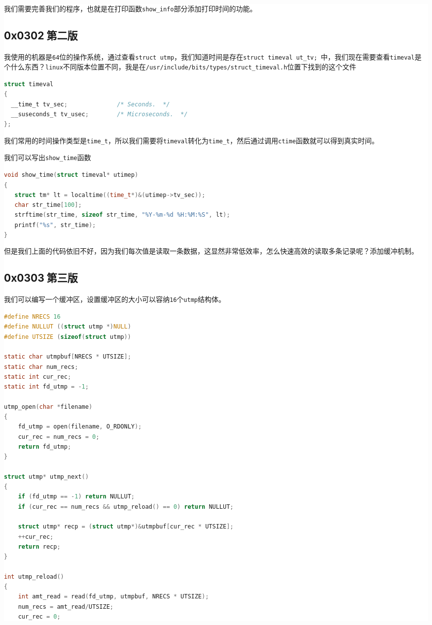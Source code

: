 我们需要完善我们的程序，也就是在打印函数`show_info`部分添加打印时间的功能。

## 0x0302 第二版

我使用的机器是`64`位的操作系统，通过查看`struct utmp`，我们知道时间是存在`struct timeval ut_tv; `中，我们现在需要查看`timeval`是个什么东西？`linux`不同版本位置不同，我是在`/usr/include/bits/types/struct_timeval.h`位置下找到的这个文件

```c
struct timeval
{
  __time_t tv_sec;              /* Seconds.  */
  __suseconds_t tv_usec;        /* Microseconds.  */
};
```

我们常用的时间操作类型是`time_t`，所以我们需要将`timeval`转化为`time_t`，然后通过调用`ctime`函数就可以得到真实时间。

我们可以写出`show_time`函数

```c
void show_time(struct timeval* utimep)
{
   struct tm* lt = localtime((time_t*)&(utimep->tv_sec));
   char str_time[100];
   strftime(str_time, sizeof str_time, "%Y-%m-%d %H:%M:%S", lt);
   printf("%s", str_time);
}
```

但是我们上面的代码依旧不好，因为我们每次值是读取一条数据，这显然非常低效率，怎么快速高效的读取多条记录呢？添加缓冲机制。

## 0x0303 第三版

我们可以编写一个缓冲区，设置缓冲区的大小可以容纳`16`个`utmp`结构体。

```c
#define NRECS 16
#define NULLUT ((struct utmp *)NULL)
#define UTSIZE (sizeof(struct utmp))

static char utmpbuf[NRECS * UTSIZE];
static char num_recs;
static int cur_rec;
static int fd_utmp = -1;

utmp_open(char *filename)
{
    fd_utmp = open(filename, O_RDONLY);
    cur_rec = num_recs = 0;
    return fd_utmp;
}

struct utmp* utmp_next()
{
    if (fd_utmp == -1) return NULLUT;
    if (cur_rec == num_recs && utmp_reload() == 0) return NULLUT;

    struct utmp* recp = (struct utmp*)&utmpbuf[cur_rec * UTSIZE];
    ++cur_rec;
    return recp;
}

int utmp_reload()
{
    int amt_read = read(fd_utmp, utmpbuf, NRECS * UTSIZE);
    num_recs = amt_read/UTSIZE;
    cur_rec = 0;
```